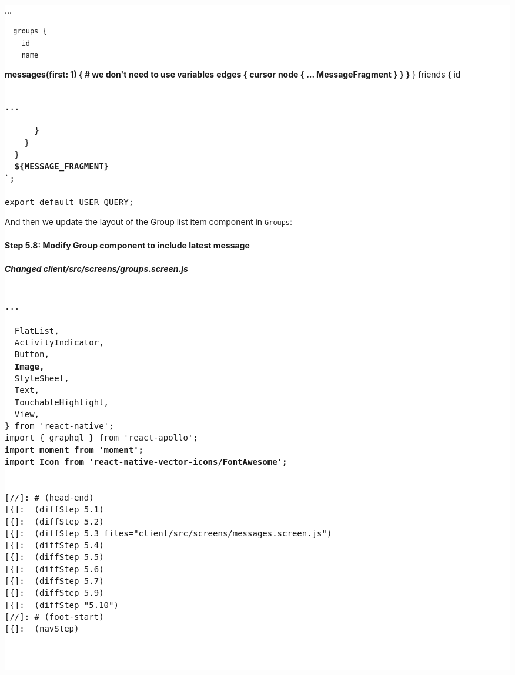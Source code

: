 ...

      groups {
        id
        name
<b>        messages(first: 1) { # we don&#x27;t need to use variables</b>
<b>          edges {</b>
<b>            cursor</b>
<b>            node {</b>
<b>              ... MessageFragment</b>
<b>            }</b>
<b>          }</b>
<b>        }</b>
      }
      friends {
        id
</pre>
<pre>

...

      }
    }
  }
<b>  ${MESSAGE_FRAGMENT}</b>
&#x60;;

export default USER_QUERY;
</pre>

[}]: #

And then we update the layout of the Group list item component in `Groups`:

[{]: <helper> (diffStep 5.8)

#### Step 5.8: Modify Group component to include latest message

##### Changed client&#x2F;src&#x2F;screens&#x2F;groups.screen.js
<pre>

...

  FlatList,
  ActivityIndicator,
  Button,
<b>  Image,</b>
  StyleSheet,
  Text,
  TouchableHighlight,
  View,
} from &#x27;react-native&#x27;;
import { graphql } from &#x27;react-apollo&#x27;;
<b>import moment from &#x27;moment&#x27;;</b>
<b>import Icon from &#x27;react-native-vector-icons/FontAwesome&#x27;;</b>


[//]: # (head-end)
[{]: <helper> (diffStep 5.1)
[{]: <helper> (diffStep 5.2)
[{]: <helper> (diffStep 5.3 files="client/src/screens/messages.screen.js")
[{]: <helper> (diffStep 5.4)
[{]: <helper> (diffStep 5.5)
[{]: <helper> (diffStep 5.6)
[{]: <helper> (diffStep 5.7)
[{]: <helper> (diffStep 5.9)
[{]: <helper> (diffStep "5.10")
[//]: # (foot-start)
[{]: <helper> (navStep)